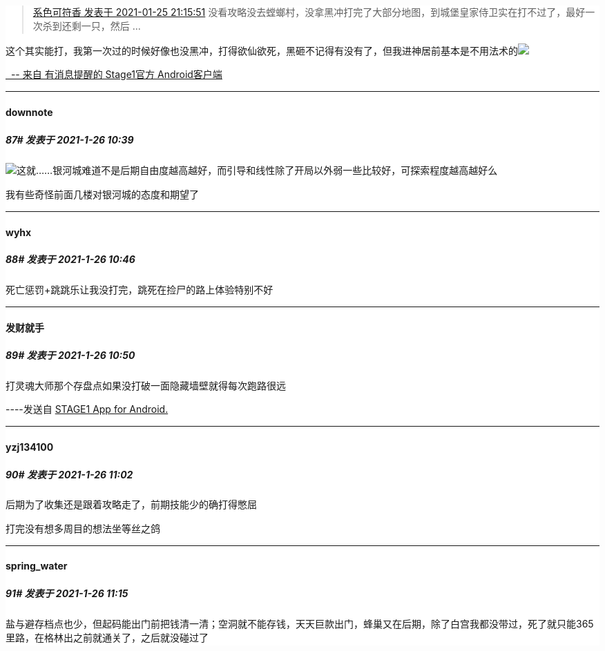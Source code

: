 
<blockquote><a href="httphttps://bbs.saraba1st.com/2b/forum.php?mod=redirect&amp;goto=findpost&amp;pid=50143976&amp;ptid=1984603" target="_blank">系色可符香 发表于 2021-01-25 21:15:51</a>
没看攻略没去螳螂村，没拿黑冲打完了大部分地图，到城堡皇家侍卫实在打不过了，最好一次杀到还剩一只，然后 ...</blockquote>这个其实能打，我第一次过的时候好像也没黑冲，打得欲仙欲死，黑砸不记得有没有了，但我进神居前基本是不用法术的<img src="https://static.saraba1st.com/image/smiley/face2017/009.gif" referrerpolicy="no-referrer">

[  -- 来自 有消息提醒的 Stage1官方 Android客户端](https://www.coolapk.com/apk/140634)


-----

####  downnote  
##### 87#       发表于 2021-1-26 10:39


<img src="https://static.saraba1st.com/image/smiley/face2017/003.png" referrerpolicy="no-referrer">这就……银河城难道不是后期自由度越高越好，而引导和线性除了开局以外弱一些比较好，可探索程度越高越好么

我有些奇怪前面几楼对银河城的态度和期望了


-----

####  wyhx  
##### 88#       发表于 2021-1-26 10:46


死亡惩罚+跳跳乐让我没打完，跳死在捡尸的路上体验特别不好


-----

####  发财就手  
##### 89#       发表于 2021-1-26 10:50


打灵魂大师那个存盘点如果没打破一面隐藏墙壁就得每次跑路很远


----发送自 [STAGE1 App for Android.](http://stage1.5j4m.com/?1.29)


-----

####  yzj134100  
##### 90#       发表于 2021-1-26 11:02


后期为了收集还是跟着攻略走了，前期技能少的确打得憋屈

打完没有想多周目的想法坐等丝之鸽


-----

####  spring_water  
##### 91#       发表于 2021-1-26 11:15


盐与避存档点也少，但起码能出门前把钱清一清；空洞就不能存钱，天天巨款出门，蜂巢又在后期，除了白宫我都没带过，死了就只能365里路，在格林出之前就通关了，之后就没碰过了

